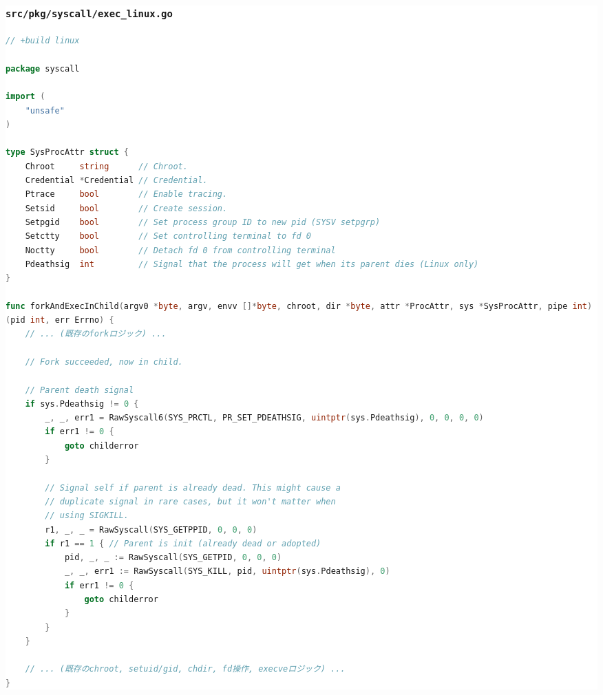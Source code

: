 ### `src/pkg/syscall/exec_linux.go`

```go
// +build linux

package syscall

import (
	"unsafe"
)

type SysProcAttr struct {
	Chroot     string      // Chroot.
	Credential *Credential // Credential.
	Ptrace     bool        // Enable tracing.
	Setsid     bool        // Create session.
	Setpgid    bool        // Set process group ID to new pid (SYSV setpgrp)
	Setctty    bool        // Set controlling terminal to fd 0
	Noctty     bool        // Detach fd 0 from controlling terminal
	Pdeathsig  int         // Signal that the process will get when its parent dies (Linux only)
}

func forkAndExecInChild(argv0 *byte, argv, envv []*byte, chroot, dir *byte, attr *ProcAttr, sys *SysProcAttr, pipe int) (pid int, err Errno) {
	// ... (既存のforkロジック) ...

	// Fork succeeded, now in child.

	// Parent death signal
	if sys.Pdeathsig != 0 {
		_, _, err1 = RawSyscall6(SYS_PRCTL, PR_SET_PDEATHSIG, uintptr(sys.Pdeathsig), 0, 0, 0, 0)
		if err1 != 0 {
			goto childerror
		}

		// Signal self if parent is already dead. This might cause a
		// duplicate signal in rare cases, but it won't matter when
		// using SIGKILL.
		r1, _, _ = RawSyscall(SYS_GETPPID, 0, 0, 0)
		if r1 == 1 { // Parent is init (already dead or adopted)
			pid, _, _ := RawSyscall(SYS_GETPID, 0, 0, 0)
			_, _, err1 := RawSyscall(SYS_KILL, pid, uintptr(sys.Pdeathsig), 0)
			if err1 != 0 {
				goto childerror
			}
		}
	}

	// ... (既存のchroot, setuid/gid, chdir, fd操作, execveロジック) ...
}
```

